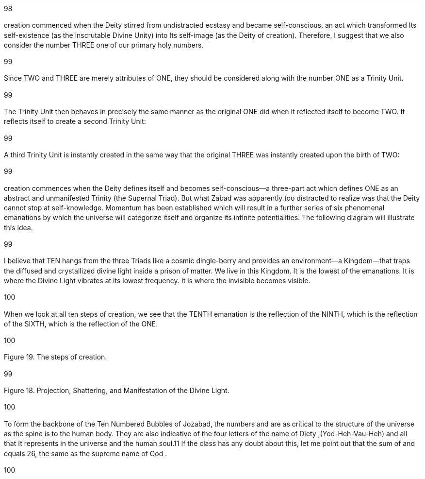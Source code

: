98

creation commenced when the Deity stirred from undistracted ecstasy and became self-conscious, an act which transformed Its self-existence (as the inscrutable Divine Unity) into Its self-image (as the Deity of creation). Therefore, I suggest that we also consider the number THREE one of our primary holy numbers.

99

Since TWO and THREE are merely attributes of ONE, they should be considered along with the number ONE as a Trinity Unit.

99

The Trinity Unit then behaves in precisely the same manner as the original ONE did when it reflected itself to become TWO. It reflects itself to create a second Trinity Unit:

99

A third Trinity Unit is instantly created in the same way that the original THREE was instantly created upon the birth of TWO:

99

creation commences when the Deity defines itself and becomes self-conscious—a three-part act which defines ONE as an abstract and unmanifested Trinity (the Supernal Triad). But what Zabad was apparently too distracted to realize was that the Deity cannot stop at self-knowledge. Momentum has been established which will result in a further series of six phenomenal emanations by which the universe will categorize itself and organize its infinite potentialities. The following diagram will illustrate this idea.

99

I believe that TEN hangs from the three Triads like a cosmic dingle-berry and provides an environment—a Kingdom—that traps the diffused and crystallized divine light inside a prison of matter. We live in this Kingdom. It is the lowest of the emanations. It is where the Divine Light vibrates at its lowest frequency. It is where the invisible becomes visible.

100

When we look at all ten steps of creation, we see that the TENTH emanation is the reflection of the NINTH, which is the reflection of the SIXTH, which is the reflection of the ONE.

100

Figure 19. The steps of creation.

99

Figure 18. Projection, Shattering, and Manifestation of the Divine Light.

100

To form the backbone of the Ten Numbered Bubbles of Jozabad, the numbers and are as critical to the structure of the universe as the spine is to the human body. They are also indicative of the four letters of the name of Diety ,(Yod-Heh-Vau-Heh) and all that It represents in the universe and the human soul.11 If the class has any doubt about this, let me point out that the sum of and equals 26, the same as the supreme name of God .

100
